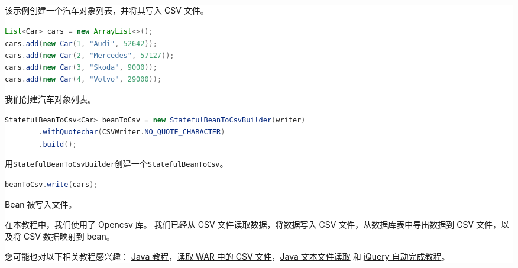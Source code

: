 该示例创建一个汽车对象列表，并将其写入 CSV 文件。

```java
List<Car> cars = new ArrayList<>();
cars.add(new Car(1, "Audi", 52642));
cars.add(new Car(2, "Mercedes", 57127));
cars.add(new Car(3, "Skoda", 9000));
cars.add(new Car(4, "Volvo", 29000));

```

我们创建汽车对象列表。

```java
StatefulBeanToCsv<Car> beanToCsv = new StatefulBeanToCsvBuilder(writer)
        .withQuotechar(CSVWriter.NO_QUOTE_CHARACTER)
        .build();

```

用`StatefulBeanToCsvBuilder`创建一个`StatefulBeanToCsv`。

```java
beanToCsv.write(cars);

```

Bean 被写入文件。

在本教程中，我们使用了 Opencsv 库。 我们已经从 CSV 文件读取数据，将数据写入 CSV 文件，从数据库表中导出数据到 CSV 文件，以及将 CSV 数据映射到 bean。

您可能也对以下相关教程感兴趣： [Java 教程](/lang/java/)，[读取 WAR 中的 CSV 文件](/articles/warcsv/)，[Java 文本文件读取](/articles/javareadtext/) 和 [jQuery 自动完成教程](/articles/jqueryautocomplete/)。